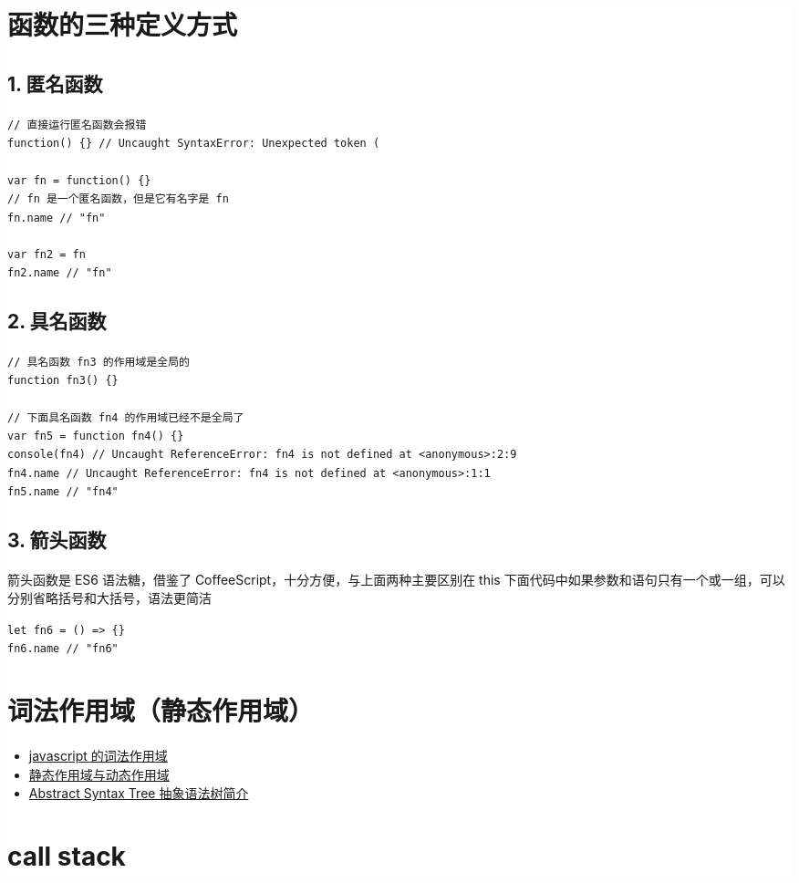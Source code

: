 # 函数的三种定义方式

## 1. 匿名函数

```
// 直接运行匿名函数会报错
function() {} // Uncaught SyntaxError: Unexpected token (

var fn = function() {}
// fn 是一个匿名函数，但是它有名字是 fn
fn.name // "fn"

var fn2 = fn
fn2.name // "fn"
```

## 2. 具名函数

```
// 具名函数 fn3 的作用域是全局的
function fn3() {}

// 下面具名函数 fn4 的作用域已经不是全局了
var fn5 = function fn4() {}
console(fn4) // Uncaught ReferenceError: fn4 is not defined at <anonymous>:2:9
fn4.name // Uncaught ReferenceError: fn4 is not defined at <anonymous>:1:1
fn5.name // "fn4"
```

## 3. 箭头函数

箭头函数是 ES6 语法糖，借鉴了 CoffeeScript，十分方便，与上面两种主要区别在 this
下面代码中如果参数和语句只有一个或一组，可以分别省略括号和大括号，语法更简洁

```
let fn6 = () => {}
fn6.name // "fn6"
```

# 词法作用域（静态作用域）

- [javascript 的词法作用域](http://js8.in/2011/08/15/javascript%E7%9A%84%E8%AF%8D%E6%B3%95%E4%BD%9C%E7%94%A8%E5%9F%9F/ "null")
- [静态作用域与动态作用域](https://zh.wikipedia.org/wiki/%E4%BD%9C%E7%94%A8%E5%9F%9F#.E9.9D.99.E6.80.81.E4.BD.9C.E7.94.A8.E5.9F.9F.E4.B8.8E.E5.8A.A8.E6.80.81.E4.BD.9C.E7.94.A8.E5.9F.9F "null")
- [Abstract Syntax Tree 抽象语法树简介](https://div.io/topic/1994 "null")

# call stack

